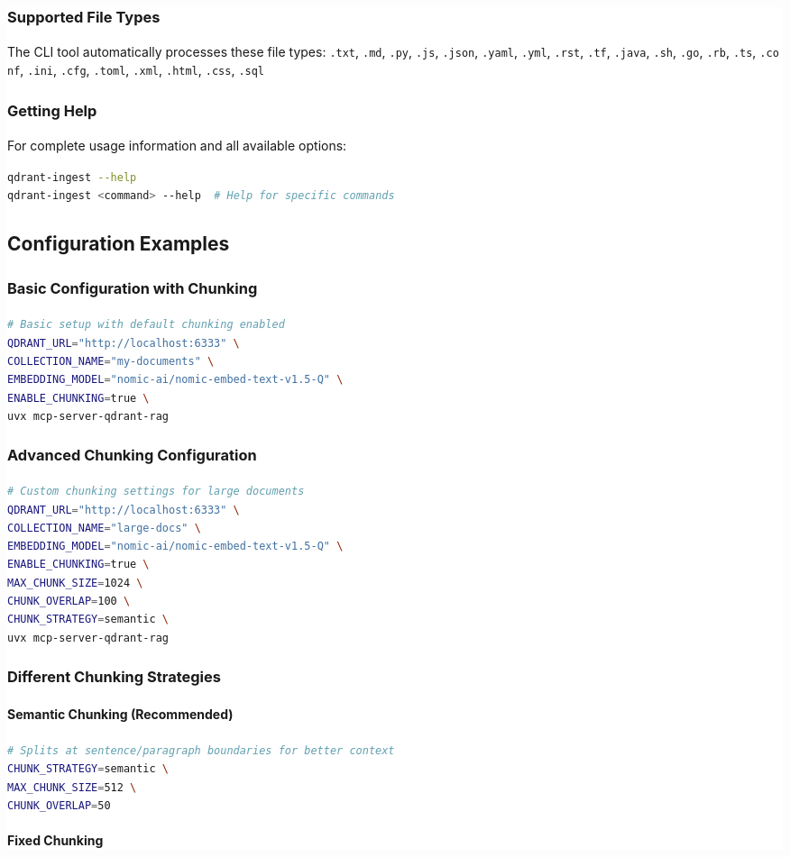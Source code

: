 ### Supported File Types

The CLI tool automatically processes these file types:
`.txt`, `.md`, `.py`, `.js`, `.json`, `.yaml`, `.yml`, `.rst`, `.tf`, `.java`, `.sh`, `.go`, `.rb`, `.ts`, `.conf`, `.ini`, `.cfg`, `.toml`, `.xml`, `.html`, `.css`, `.sql`

### Getting Help

For complete usage information and all available options:

```bash
qdrant-ingest --help
qdrant-ingest <command> --help  # Help for specific commands
```

## Configuration Examples

### Basic Configuration with Chunking

```bash
# Basic setup with default chunking enabled
QDRANT_URL="http://localhost:6333" \
COLLECTION_NAME="my-documents" \
EMBEDDING_MODEL="nomic-ai/nomic-embed-text-v1.5-Q" \
ENABLE_CHUNKING=true \
uvx mcp-server-qdrant-rag
```

### Advanced Chunking Configuration

```bash
# Custom chunking settings for large documents
QDRANT_URL="http://localhost:6333" \
COLLECTION_NAME="large-docs" \
EMBEDDING_MODEL="nomic-ai/nomic-embed-text-v1.5-Q" \
ENABLE_CHUNKING=true \
MAX_CHUNK_SIZE=1024 \
CHUNK_OVERLAP=100 \
CHUNK_STRATEGY=semantic \
uvx mcp-server-qdrant-rag
```

### Different Chunking Strategies

#### Semantic Chunking (Recommended)

```bash
# Splits at sentence/paragraph boundaries for better context
CHUNK_STRATEGY=semantic \
MAX_CHUNK_SIZE=512 \
CHUNK_OVERLAP=50
```

#### Fixed Chunking
